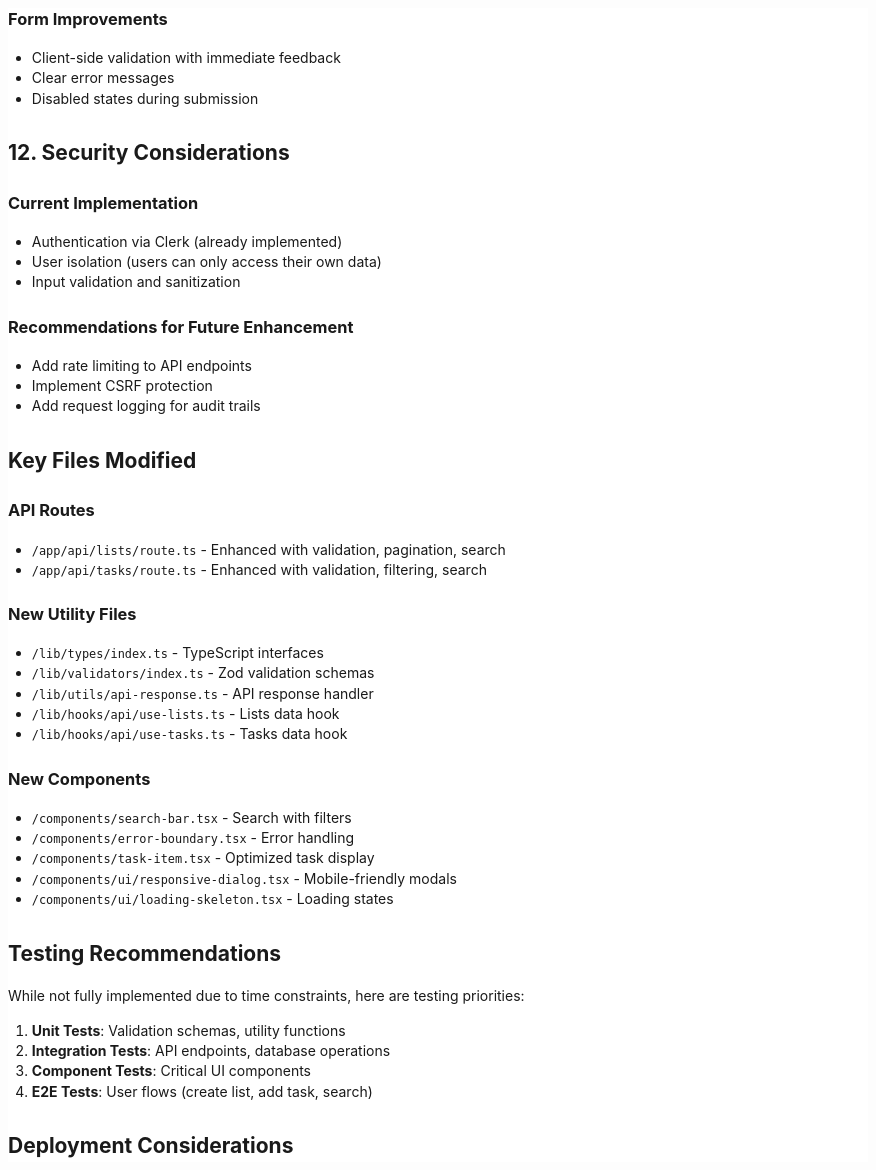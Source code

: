 ### Form Improvements
- Client-side validation with immediate feedback
- Clear error messages
- Disabled states during submission

## 12. Security Considerations

### Current Implementation
- Authentication via Clerk (already implemented)
- User isolation (users can only access their own data)
- Input validation and sanitization

### Recommendations for Future Enhancement
- Add rate limiting to API endpoints
- Implement CSRF protection
- Add request logging for audit trails

## Key Files Modified

### API Routes
- `/app/api/lists/route.ts` - Enhanced with validation, pagination, search
- `/app/api/tasks/route.ts` - Enhanced with validation, filtering, search

### New Utility Files
- `/lib/types/index.ts` - TypeScript interfaces
- `/lib/validators/index.ts` - Zod validation schemas
- `/lib/utils/api-response.ts` - API response handler
- `/lib/hooks/api/use-lists.ts` - Lists data hook
- `/lib/hooks/api/use-tasks.ts` - Tasks data hook

### New Components
- `/components/search-bar.tsx` - Search with filters
- `/components/error-boundary.tsx` - Error handling
- `/components/task-item.tsx` - Optimized task display
- `/components/ui/responsive-dialog.tsx` - Mobile-friendly modals
- `/components/ui/loading-skeleton.tsx` - Loading states

## Testing Recommendations

While not fully implemented due to time constraints, here are testing priorities:

1. **Unit Tests**: Validation schemas, utility functions
2. **Integration Tests**: API endpoints, database operations
3. **Component Tests**: Critical UI components
4. **E2E Tests**: User flows (create list, add task, search)

## Deployment Considerations
